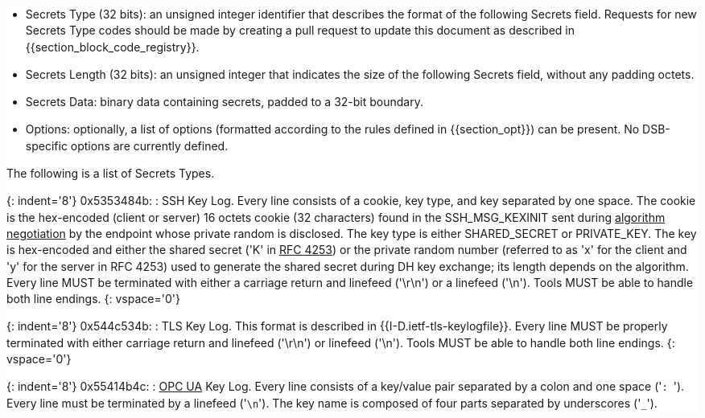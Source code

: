 * Secrets Type (32 bits): an unsigned integer identifier
  that describes the format of the following Secrets field.
  Requests for new Secrets Type codes should be made by creating
  a pull request to update this document as described in
  {{section_block_code_registry}}.


* Secrets Length (32 bits): an unsigned integer that indicates
  the size of the following Secrets field, without any padding
  octets.

* Secrets Data: binary data containing secrets, padded to a 32-bit
  boundary.

* Options: optionally, a list of options (formatted according to
  the rules defined in {{section_opt}}) can be present.
  No DSB-specific options are currently defined.


The following is a list of Secrets Types.

{: indent='8'}
0x5353484b:
: SSH Key Log.
  Every line consists of a cookie, key type, and key separated by one space.
  The cookie is the hex-encoded (client or server) 16 octets cookie
  (32 characters) found in the SSH\_MSG\_KEXINIT sent during
  [algorithm negotiation](https://datatracker.ietf.org/doc/html/rfc4253#section-7.1)
  by the endpoint whose private random is disclosed.
  The key type is either SHARED\_SECRET or PRIVATE\_KEY.
  The key is hex-encoded and either the shared secret ('K' in
  [RFC 4253](https://datatracker.ietf.org/doc/html/rfc4253#section-8)) or the
  private random number (referred to as 'x' for the client and 'y'
  for the server in RFC 4253) used to generate the shared secret during DH
  key exchange; its length depends on the algorithm.
  Every line MUST be terminated with either a carriage return and linefeed
  ('\r\n') or a linefeed ('\n').
  Tools MUST be able to handle both line endings.
{: vspace='0'}


{: indent='8'}
0x544c534b:
: TLS Key Log.
  This format is described in {{I-D.ietf-tls-keylogfile}}.
  Every line MUST be properly terminated with
  either carriage return and linefeed ('\r\n') or linefeed ('\n').
  Tools MUST be able to handle both line endings.
{: vspace='0'}


{: indent='8'}
0x55414b4c:
: [OPC UA](https://opcfoundation.org/about/opc-technologies/opc-ua) Key Log.
  Every line consists of a key/value pair separated by a colon and one space ('`: `').
  Every line must be terminated by a linefeed ('`\n`').
  The key name is composed of four parts separated by underscores ('`_`').
